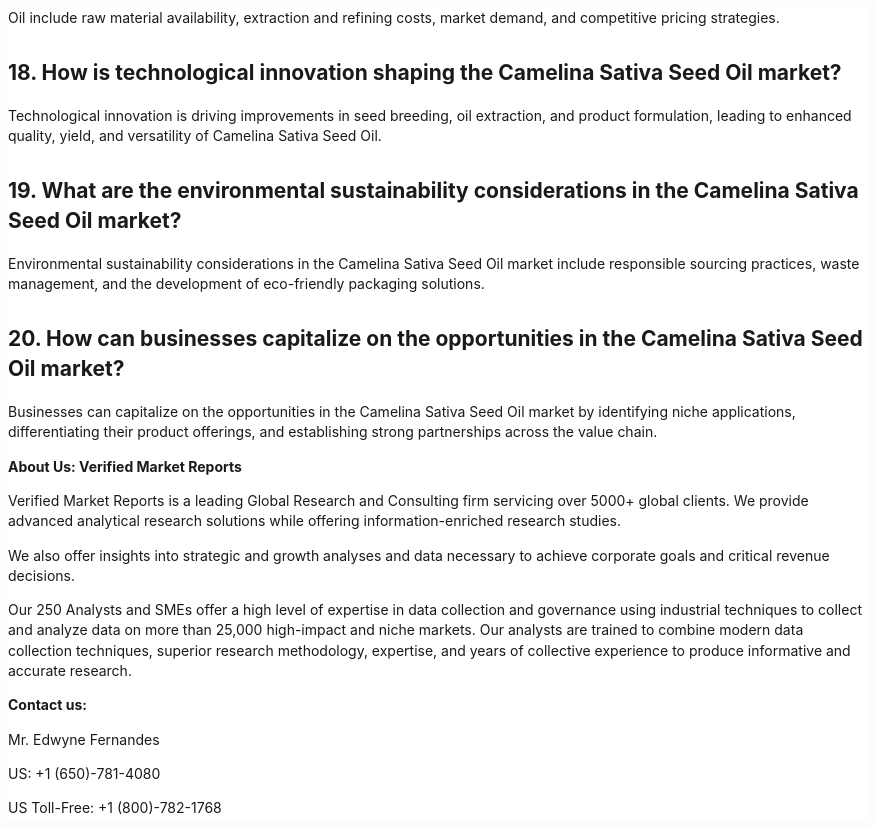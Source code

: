 Oil include raw material availability, extraction and refining costs, market demand, and competitive pricing strategies.</p><h2>18. How is technological innovation shaping the Camelina Sativa Seed Oil market?</h2><p>Technological innovation is driving improvements in seed breeding, oil extraction, and product formulation, leading to enhanced quality, yield, and versatility of Camelina Sativa Seed Oil.</p><h2>19. What are the environmental sustainability considerations in the Camelina Sativa Seed Oil market?</h2><p>Environmental sustainability considerations in the Camelina Sativa Seed Oil market include responsible sourcing practices, waste management, and the development of eco-friendly packaging solutions.</p><h2>20. How can businesses capitalize on the opportunities in the Camelina Sativa Seed Oil market?</h2><p>Businesses can capitalize on the opportunities in the Camelina Sativa Seed Oil market by identifying niche applications, differentiating their product offerings, and establishing strong partnerships across the value chain.</p></body></html><p id="" class=""><strong>About Us: Verified Market Reports</strong></p><p id="" class="">Verified Market Reports is a leading Global Research and Consulting firm servicing over 5000+ global clients. We provide advanced analytical research solutions while offering information-enriched research studies.</p><p id="" class="">We also offer insights into strategic and growth analyses and data necessary to achieve corporate goals and critical revenue decisions.</p><p id="" class="">Our 250 Analysts and SMEs offer a high level of expertise in data collection and governance using industrial techniques to collect and analyze data on more than 25,000 high-impact and niche markets. Our analysts are trained to combine modern data collection techniques, superior research methodology, expertise, and years of collective experience to produce informative and accurate research.</p><p id="" class=""><strong>Contact us:</strong></p><p id="" class="">Mr. Edwyne Fernandes</p><p id="" class="">US: +1 (650)-781-4080</p><p id="" class="">US Toll-Free: +1 (800)-782-1768</p>
